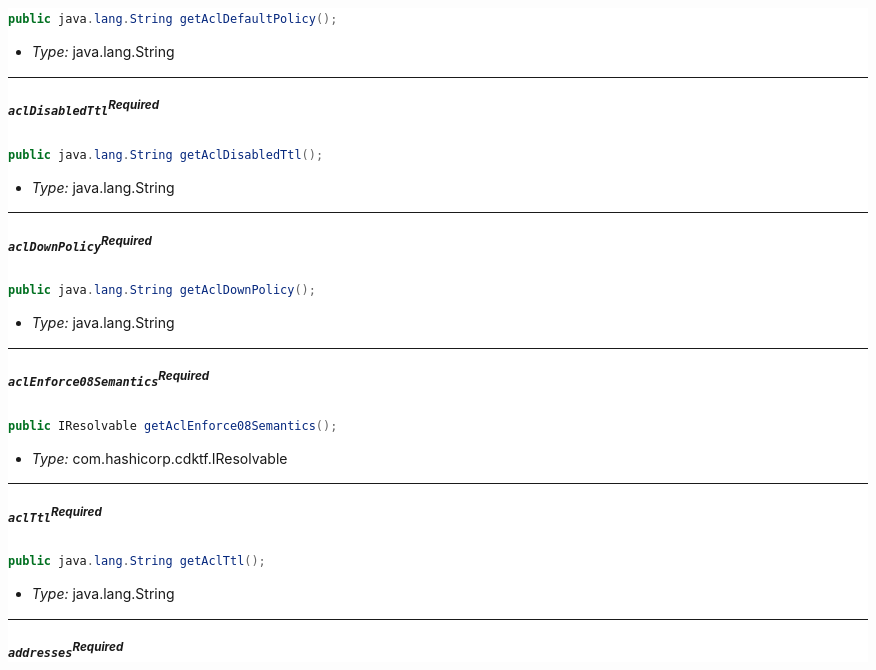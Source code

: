 ```java
public java.lang.String getAclDefaultPolicy();
```

- *Type:* java.lang.String

---

##### `aclDisabledTtl`<sup>Required</sup> <a name="aclDisabledTtl" id="@cdktf/provider-consul.dataConsulAgentSelf.DataConsulAgentSelf.property.aclDisabledTtl"></a>

```java
public java.lang.String getAclDisabledTtl();
```

- *Type:* java.lang.String

---

##### `aclDownPolicy`<sup>Required</sup> <a name="aclDownPolicy" id="@cdktf/provider-consul.dataConsulAgentSelf.DataConsulAgentSelf.property.aclDownPolicy"></a>

```java
public java.lang.String getAclDownPolicy();
```

- *Type:* java.lang.String

---

##### `aclEnforce08Semantics`<sup>Required</sup> <a name="aclEnforce08Semantics" id="@cdktf/provider-consul.dataConsulAgentSelf.DataConsulAgentSelf.property.aclEnforce08Semantics"></a>

```java
public IResolvable getAclEnforce08Semantics();
```

- *Type:* com.hashicorp.cdktf.IResolvable

---

##### `aclTtl`<sup>Required</sup> <a name="aclTtl" id="@cdktf/provider-consul.dataConsulAgentSelf.DataConsulAgentSelf.property.aclTtl"></a>

```java
public java.lang.String getAclTtl();
```

- *Type:* java.lang.String

---

##### `addresses`<sup>Required</sup> <a name="addresses" id="@cdktf/provider-consul.dataConsulAgentSelf.DataConsulAgentSelf.property.addresses"></a>
